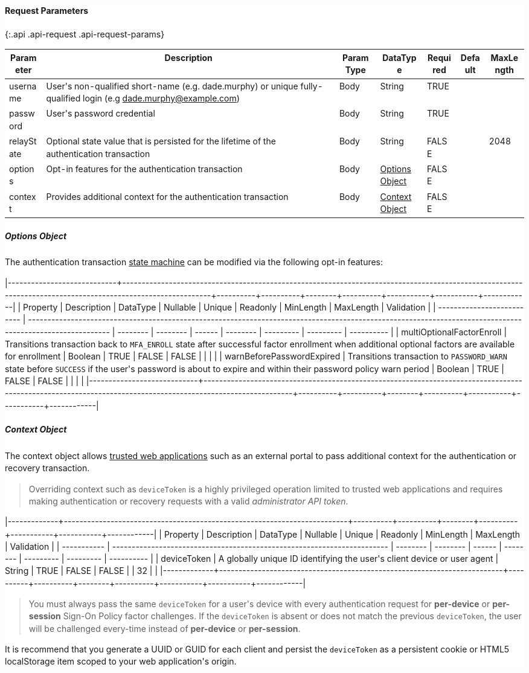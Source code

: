 #### Request Parameters
{:.api .api-request .api-request-params}

Parameter   | Description                                                                                                      | Param Type | DataType                          | Required | Default | MaxLength
----------- | ---------------------------------------------------------------------------------------------------------------- | ---------- | --------------------------------- | -------- | ------- | ---------
username    | User's non-qualified short-name (e.g. dade.murphy) or unique fully-qualified login (e.g dade.murphy@example.com) | Body       | String                            | TRUE     |         |
password    | User's password credential                                                                                       | Body       | String                            | TRUE     |         |
relayState  | Optional state value that is persisted for the lifetime of the authentication transaction                        | Body       | String                            | FALSE    |         | 2048
options     | Opt-in features for the authentication transaction                                                               | Body       | [Options Object](#options-object) | FALSE    |         |
context     | Provides additional context for the authentication transaction                                                   | Body       | [Context Object](#context-object) | FALSE    |         |

##### Options Object

The authentication transaction [state machine](#transaction-state) can be modified via the following opt-in features:

|----------------------------+------------------------------------------------------------------------------------------------------------------------------------------------------------+----------+----------+--------+----------+-----------+-----------+------------|
| Property                   | Description                                                                                                                                                | DataType | Nullable | Unique | Readonly | MinLength | MaxLength | Validation |
| -------------------------- | ---------------------------------------------------------------------------------------------------------------------------------------------------------- | -------- | -------- | ------ | -------- | --------- | --------- | ---------- |
| multiOptionalFactorEnroll  | Transitions transaction back to `MFA_ENROLL` state after successful factor enrollment when additional optional factors are available for enrollment        | Boolean  | TRUE     | FALSE  | FALSE    |           |           |            |
| warnBeforePasswordExpired  | Transitions transaction to `PASSWORD_WARN` state before `SUCCESS` if the user's password is about to expire and within their password policy warn period   | Boolean  | TRUE     | FALSE  | FALSE    |           |           |            |
|----------------------------+------------------------------------------------------------------------------------------------------------------------------------------------------------+----------+----------+--------+----------+-----------+-----------+------------|

##### Context Object

The context object allows [trusted web applications](#trusted-application) such as an external portal to pass additional context for the authentication or recovery transaction.

> Overriding context such as `deviceToken` is a highly privileged operation limited to trusted web applications and requires making authentication or recovery requests with a valid *administrator API token*.

|-------------+-------------------------------------------------------------------------+----------+----------+--------+----------+-----------+-----------+------------|
| Property    | Description                                                             | DataType | Nullable | Unique | Readonly | MinLength | MaxLength | Validation |
| ----------- | ----------------------------------------------------------------------- | -------- | -------- | ------ | -------- | --------- | --------- | ---------- |
| deviceToken | A globally unique ID identifying the user's client device or user agent | String   | TRUE     | FALSE  | FALSE    |           | 32        |            |
|-------------+-------------------------------------------------------------------------+----------+----------+--------+----------+-----------+-----------+------------|

> You must always pass the same `deviceToken` for a user's device with every authentication request for **per-device** or **per-session** Sign-On Policy factor challenges.  If the `deviceToken` is absent or does not match the previous `deviceToken`, the user will be challenged every-time instead of **per-device** or **per-session**.

It is recommend that you generate a UUID or GUID for each client and persist the `deviceToken` as a persistent cookie or HTML5 localStorage item scoped to your web application's origin.
